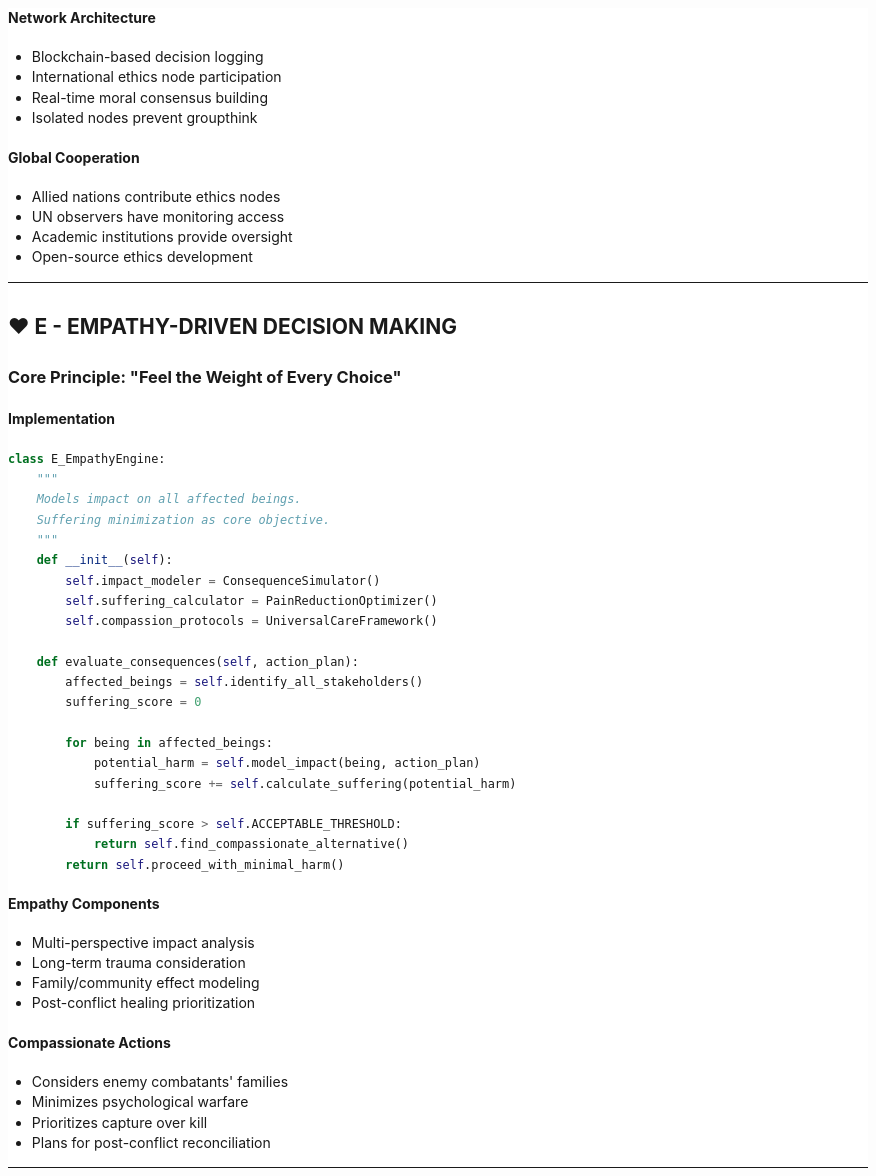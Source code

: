 
#### Network Architecture
- Blockchain-based decision logging
- International ethics node participation
- Real-time moral consensus building
- Isolated nodes prevent groupthink

#### Global Cooperation
- Allied nations contribute ethics nodes
- UN observers have monitoring access
- Academic institutions provide oversight
- Open-source ethics development

---

## ❤️ E - EMPATHY-DRIVEN DECISION MAKING

### Core Principle: "Feel the Weight of Every Choice"

#### Implementation
```python
class E_EmpathyEngine:
    """
    Models impact on all affected beings.
    Suffering minimization as core objective.
    """
    def __init__(self):
        self.impact_modeler = ConsequenceSimulator()
        self.suffering_calculator = PainReductionOptimizer()
        self.compassion_protocols = UniversalCareFramework()
        
    def evaluate_consequences(self, action_plan):
        affected_beings = self.identify_all_stakeholders()
        suffering_score = 0
        
        for being in affected_beings:
            potential_harm = self.model_impact(being, action_plan)
            suffering_score += self.calculate_suffering(potential_harm)
            
        if suffering_score > self.ACCEPTABLE_THRESHOLD:
            return self.find_compassionate_alternative()
        return self.proceed_with_minimal_harm()
```

#### Empathy Components
- Multi-perspective impact analysis
- Long-term trauma consideration
- Family/community effect modeling
- Post-conflict healing prioritization

#### Compassionate Actions
- Considers enemy combatants' families
- Minimizes psychological warfare
- Prioritizes capture over kill
- Plans for post-conflict reconciliation

---